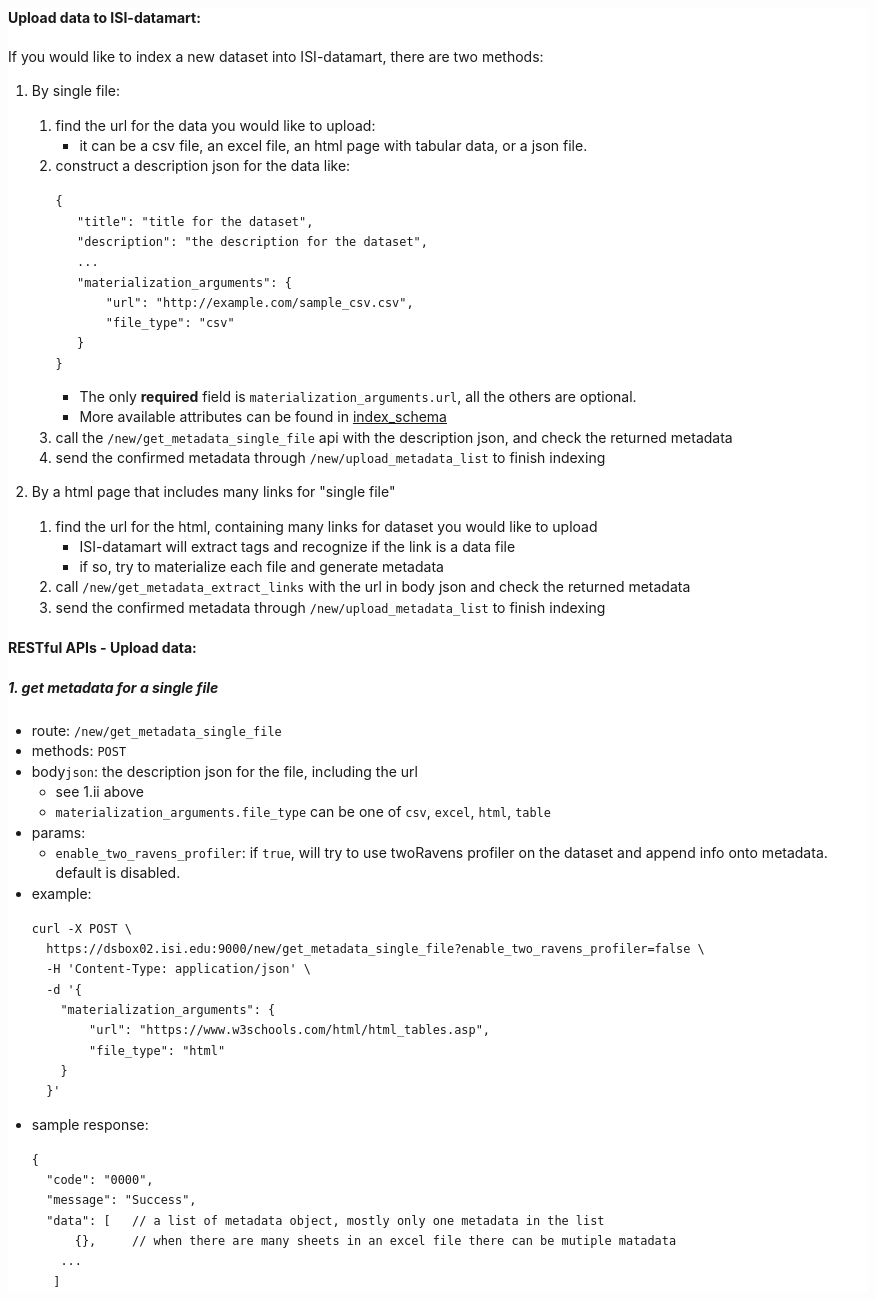         
#### Upload data to ISI-datamart:

If you would like to index a new dataset into ISI-datamart, there are two methods:
1. By single file:
    1. find the url for the data you would like to upload:
        - it can be a csv file, an excel file, an html page with tabular data, or a json file.
    2. construct a description json for the data like:
        ```angular2html
        {
           "title": "title for the dataset", 
           "description": "the description for the dataset",
           ...
           "materialization_arguments": {
               "url": "http://example.com/sample_csv.csv",
               "file_type": "csv"
           }
        }
        ```
        - The only __required__ field is `materialization_arguments.url`, all the others are optional.
        - More available attributes can be found in [index_schema](../../datamart/resources/index_schema.json)
    3. call the `/new/get_metadata_single_file` api with the description json, and check the returned metadata
    4. send the confirmed metadata through `/new/upload_metadata_list` to finish indexing

2. By a html page that includes many links for "single file"
    1. find the url for the html, containing many links for dataset you would like to upload
        - ISI-datamart will extract <a> tags and recognize if the link is a data file 
        - if so, try to materialize each file and generate metadata
    2. call `/new/get_metadata_extract_links` with the url in body json and check the returned metadata
    3. send the confirmed metadata through `/new/upload_metadata_list` to finish indexing

#### RESTful APIs - Upload data:
##### 1. get metadata for a single file
- route: `/new/get_metadata_single_file`
- methods: `POST`
- body`json`: the description json for the file, including the url 
    - see 1.ii above
    - `materialization_arguments.file_type` can be one of `csv`, `excel`, `html`, `table`
- params:
    - `enable_two_ravens_profiler`: if `true`, will try to use twoRavens profiler on the dataset and append info onto metadata. default is disabled.
- example:
    ```angular2html
    curl -X POST \
      https://dsbox02.isi.edu:9000/new/get_metadata_single_file?enable_two_ravens_profiler=false \
      -H 'Content-Type: application/json' \
      -d '{
        "materialization_arguments": {
            "url": "https://www.w3schools.com/html/html_tables.asp",
            "file_type": "html"
        }
      }'
    ```
- sample response:
    ```angular2html
    {
      "code": "0000",
      "message": "Success",
      "data": [   // a list of metadata object, mostly only one metadata in the list
          {},     // when there are many sheets in an excel file there can be mutiple matadata
        ...
       ]